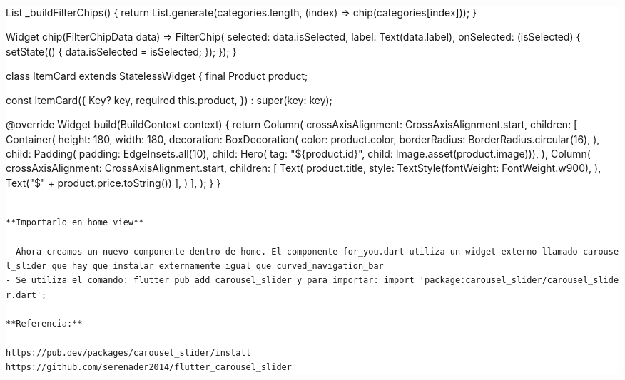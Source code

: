   List<Widget> _buildFilterChips() {
    return List.generate(categories.length, (index) => chip(categories[index]));
  }

  Widget chip(FilterChipData data) => FilterChip(
      selected: data.isSelected,
      label: Text(data.label),
      onSelected: (isSelected) {
        setState(() {
          data.isSelected = isSelected;
        });
      });
}

class ItemCard extends StatelessWidget {
  final Product product;

  const ItemCard({
    Key? key,
    required this.product,
  }) : super(key: key);

  @override
  Widget build(BuildContext context) {
    return Column(
      crossAxisAlignment: CrossAxisAlignment.start,
      children: [
        Container(
          height: 180,
          width: 180,
          decoration: BoxDecoration(
            color: product.color,
            borderRadius: BorderRadius.circular(16),
          ),
          child: Padding(
              padding: EdgeInsets.all(10),
              child: Hero(
                  tag: "${product.id}", child: Image.asset(product.image))),
        ),
        Column(
          crossAxisAlignment: CrossAxisAlignment.start,
          children: [
            Text(
              product.title,
              style: TextStyle(fontWeight: FontWeight.w900),
            ),
            Text("\$" + product.price.toString())
          ],
        )
      ],
    );
  }
}
````

**Importarlo en home_view**

- Ahora creamos un nuevo componente dentro de home. El componente for_you.dart utiliza un widget externo llamado carousel_slider que hay que instalar externamente igual que curved_navigation_bar
- Se utiliza el comando: flutter pub add carousel_slider y para importar: import 'package:carousel_slider/carousel_slider.dart';

**Referencia:**

https://pub.dev/packages/carousel_slider/install
https://github.com/serenader2014/flutter_carousel_slider 
````